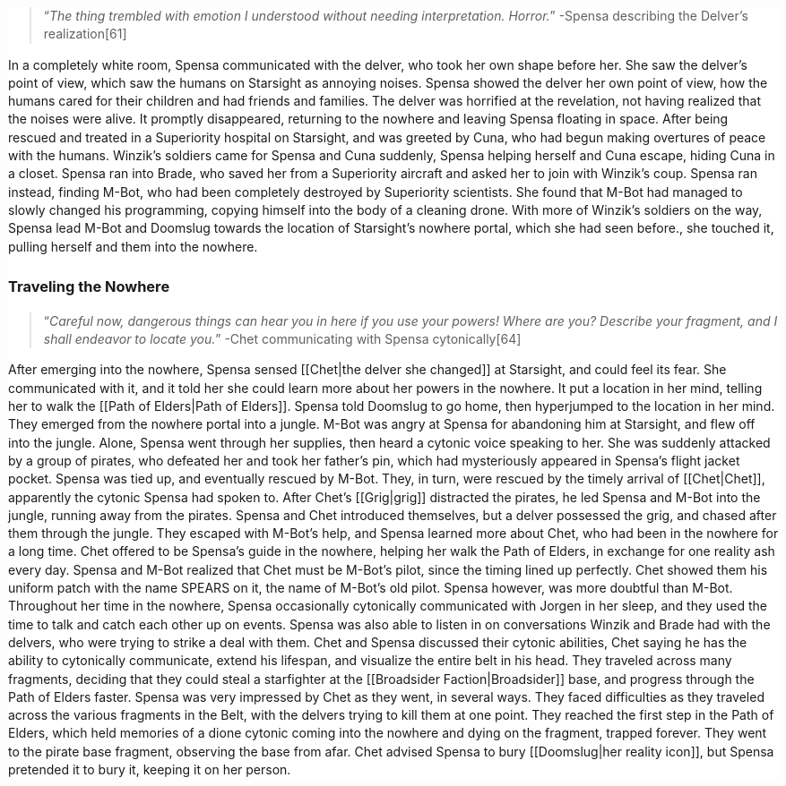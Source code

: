 >“*The thing trembled with emotion I understood without needing interpretation. Horror.*”
\-Spensa describing the Delver’s realization[61]

In a completely white room, Spensa communicated with the delver, who took her own shape before her. She saw the delver’s point of view, which saw the humans on Starsight as annoying noises. Spensa showed the delver her own point of view, how the humans cared for their children and had friends and families. The delver was horrified at the revelation, not having realized that the noises were alive. It promptly disappeared, returning to the nowhere and leaving Spensa floating in space.
After being rescued and treated in a Superiority hospital on Starsight, and was greeted by Cuna, who had begun making overtures of peace with the humans. Winzik’s soldiers came for Spensa and Cuna suddenly, Spensa helping herself and Cuna escape, hiding Cuna in a closet. Spensa ran into Brade, who saved her from a Superiority aircraft and asked her to join with Winzik’s coup. Spensa ran instead, finding M-Bot, who had been completely destroyed by Superiority scientists. She found that M-Bot had managed to slowly changed his programming, copying himself into the body of a cleaning drone. With more of Winzik’s soldiers on the way, Spensa lead M-Bot and Doomslug towards the location of Starsight’s nowhere portal, which she had seen before., she touched it, pulling herself and them into the nowhere.

### Traveling the Nowhere
>“*Careful now, dangerous things can hear you in here if you use your powers! Where are you? Describe your fragment, and I shall endeavor to locate you.*”
\-Chet communicating with Spensa cytonically[64]


After emerging into the nowhere, Spensa sensed [[Chet\|the delver she changed]] at Starsight, and could feel its fear. She communicated with it, and it told her she could learn more about her powers in the nowhere. It put a location in her mind, telling her to walk the [[Path of Elders\|Path of Elders]]. Spensa told Doomslug to go home, then hyperjumped to the location in her mind.
They emerged from the nowhere portal into a jungle. M-Bot was angry at Spensa for abandoning him at Starsight, and flew off into the jungle. Alone, Spensa went through her supplies, then heard a cytonic voice speaking to her. She was suddenly attacked by a group of pirates, who defeated her and took her father’s pin, which had mysteriously appeared in Spensa’s flight jacket pocket. Spensa was tied up, and eventually rescued by M-Bot. They, in turn, were rescued by the timely arrival of [[Chet\|Chet]], apparently the cytonic Spensa had spoken to. After Chet’s [[Grig\|grig]] distracted the pirates, he led Spensa and M-Bot into the jungle, running away from the pirates. Spensa and Chet introduced themselves, but a delver possessed the grig, and chased after them through the jungle. They escaped with M-Bot’s help, and Spensa learned more about Chet, who had been in the nowhere for a long time. Chet offered to be Spensa’s guide in the nowhere, helping her walk the Path of Elders, in exchange for one reality ash every day. Spensa and M-Bot realized that Chet must be M-Bot’s pilot, since the timing lined up perfectly. Chet showed them his uniform patch with the name SPEARS on it, the name of M-Bot’s old pilot. Spensa however, was more doubtful than M-Bot.
Throughout her time in the nowhere, Spensa occasionally cytonically communicated with Jorgen in her sleep, and they used the time to talk and catch each other up on events. Spensa was also able to listen in on conversations Winzik and Brade had with the delvers, who were trying to strike a deal with them.
Chet and Spensa discussed their cytonic abilities, Chet saying he has the ability to cytonically communicate, extend his lifespan, and visualize the entire belt in his head. They traveled across many fragments, deciding that they could steal a starfighter at the [[Broadsider Faction\|Broadsider]] base, and progress through the Path of Elders faster. Spensa was very impressed by Chet as they went, in several ways. They faced difficulties as they traveled across the various fragments in the Belt, with the delvers trying to kill them at one point. They reached the first step in the Path of Elders, which held memories of a dione cytonic coming into the nowhere and dying on the fragment, trapped forever.
They went to the pirate base fragment, observing the base from afar. Chet advised Spensa to bury [[Doomslug\|her reality icon]], but Spensa pretended it to bury it, keeping it on her person.
